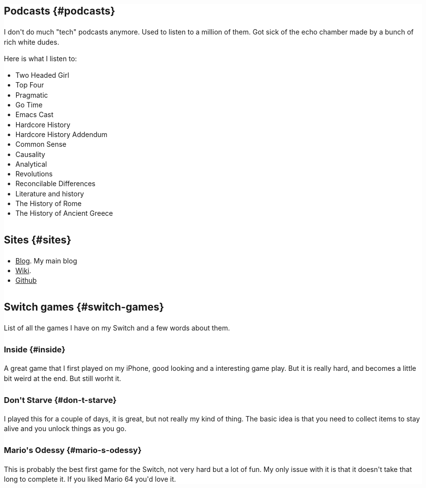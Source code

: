 
## Podcasts {#podcasts}

I don't do much "tech" podcasts anymore. Used to listen to a million of them. Got sick of the echo chamber made by a bunch of rich white dudes.

Here is what I listen to:

-   Two Headed Girl
-   Top Four
-   Pragmatic
-   Go Time
-   Emacs Cast
-   Hardcore History
-   Hardcore History Addendum
-   Common Sense
-   Causality
-   Analytical
-   Revolutions
-   Reconcilable Differences
-   Literature and history
-   The History of Rome
-   The History of Ancient Greece


## Sites {#sites}

-   [Blog](https://hjertnes.blog). My main blog
-   [Wiki](https://wiki.hjertnes.blog).
-   [Github](https://git.sr.ht/~hjertnes)


## Switch games {#switch-games}

List of all the games I have on my Switch and a few words about them.


### Inside {#inside}

A great game that I first played on my iPhone, good looking and a interesting game play. But it is really hard, and becomes a little bit weird at the end. But still worht it.


### Don't Starve {#don-t-starve}

I played this for a couple of days, it is great, but not really my kind of thing. The basic idea is that you need to collect items to stay alive and you unlock things as you go.


### Mario's Odessy {#mario-s-odessy}

This is probably the best first game for the Switch, not very hard but a lot of fun. My only issue with it is that it doesn't take that long to complete it. If you liked Mario 64 you'd love it.

